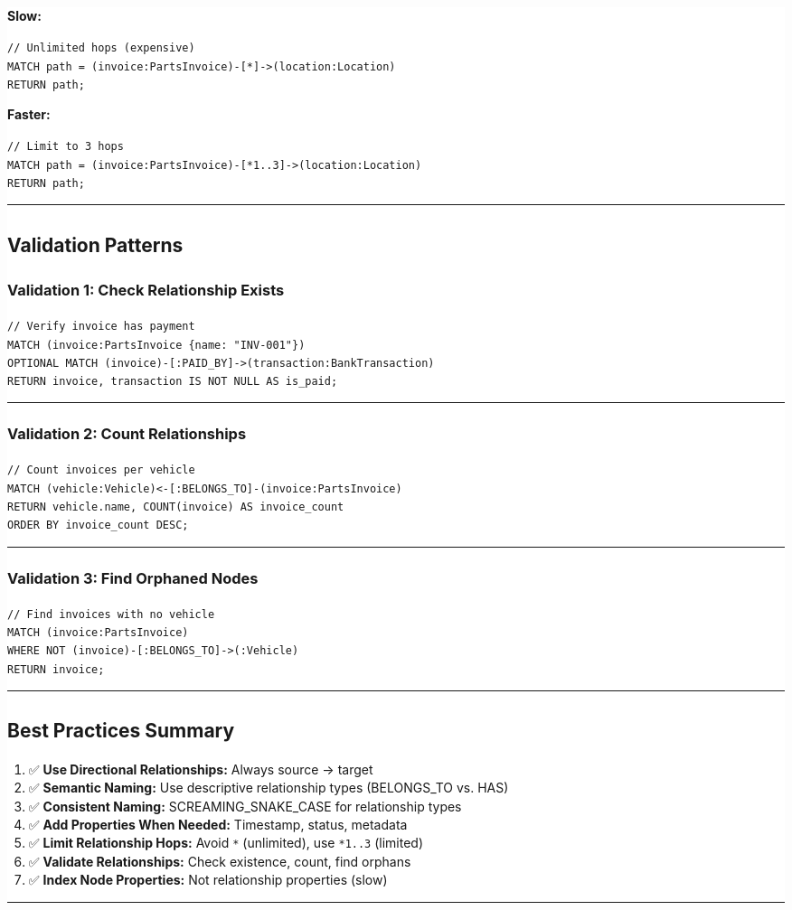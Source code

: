 **Slow:**
```cypher
// Unlimited hops (expensive)
MATCH path = (invoice:PartsInvoice)-[*]->(location:Location)
RETURN path;
```

**Faster:**
```cypher
// Limit to 3 hops
MATCH path = (invoice:PartsInvoice)-[*1..3]->(location:Location)
RETURN path;
```

---

## Validation Patterns

### Validation 1: Check Relationship Exists

```cypher
// Verify invoice has payment
MATCH (invoice:PartsInvoice {name: "INV-001"})
OPTIONAL MATCH (invoice)-[:PAID_BY]->(transaction:BankTransaction)
RETURN invoice, transaction IS NOT NULL AS is_paid;
```

---

### Validation 2: Count Relationships

```cypher
// Count invoices per vehicle
MATCH (vehicle:Vehicle)<-[:BELONGS_TO]-(invoice:PartsInvoice)
RETURN vehicle.name, COUNT(invoice) AS invoice_count
ORDER BY invoice_count DESC;
```

---

### Validation 3: Find Orphaned Nodes

```cypher
// Find invoices with no vehicle
MATCH (invoice:PartsInvoice)
WHERE NOT (invoice)-[:BELONGS_TO]->(:Vehicle)
RETURN invoice;
```

---

## Best Practices Summary

1. ✅ **Use Directional Relationships:** Always source → target
2. ✅ **Semantic Naming:** Use descriptive relationship types (BELONGS_TO vs. HAS)
3. ✅ **Consistent Naming:** SCREAMING_SNAKE_CASE for relationship types
4. ✅ **Add Properties When Needed:** Timestamp, status, metadata
5. ✅ **Limit Relationship Hops:** Avoid `*` (unlimited), use `*1..3` (limited)
6. ✅ **Validate Relationships:** Check existence, count, find orphans
7. ✅ **Index Node Properties:** Not relationship properties (slow)

---